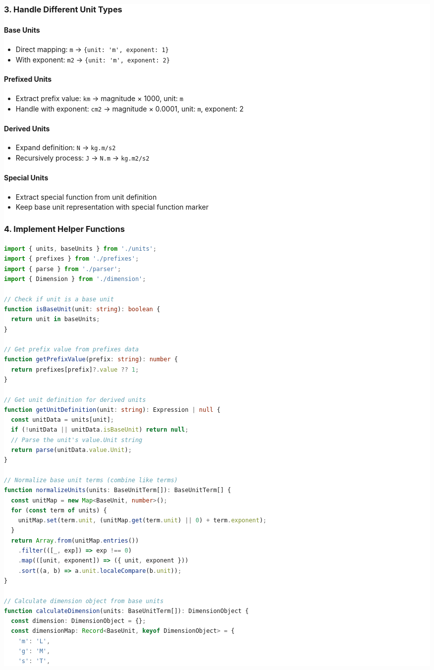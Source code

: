 ### 3. Handle Different Unit Types

#### Base Units
- Direct mapping: `m` → `{unit: 'm', exponent: 1}`
- With exponent: `m2` → `{unit: 'm', exponent: 2}`

#### Prefixed Units
- Extract prefix value: `km` → magnitude × 1000, unit: `m`
- Handle with exponent: `cm2` → magnitude × 0.0001, unit: `m`, exponent: 2

#### Derived Units
- Expand definition: `N` → `kg.m/s2`
- Recursively process: `J` → `N.m` → `kg.m2/s2`

#### Special Units
- Extract special function from unit definition
- Keep base unit representation with special function marker

### 4. Implement Helper Functions

```typescript
import { units, baseUnits } from './units';
import { prefixes } from './prefixes';
import { parse } from './parser';
import { Dimension } from './dimension';

// Check if unit is a base unit
function isBaseUnit(unit: string): boolean {
  return unit in baseUnits;
}

// Get prefix value from prefixes data
function getPrefixValue(prefix: string): number {
  return prefixes[prefix]?.value ?? 1;
}

// Get unit definition for derived units
function getUnitDefinition(unit: string): Expression | null {
  const unitData = units[unit];
  if (!unitData || unitData.isBaseUnit) return null;
  // Parse the unit's value.Unit string
  return parse(unitData.value.Unit);
}

// Normalize base unit terms (combine like terms)
function normalizeUnits(units: BaseUnitTerm[]): BaseUnitTerm[] {
  const unitMap = new Map<BaseUnit, number>();
  for (const term of units) {
    unitMap.set(term.unit, (unitMap.get(term.unit) || 0) + term.exponent);
  }
  return Array.from(unitMap.entries())
    .filter(([_, exp]) => exp !== 0)
    .map(([unit, exponent]) => ({ unit, exponent }))
    .sort((a, b) => a.unit.localeCompare(b.unit));
}

// Calculate dimension object from base units
function calculateDimension(units: BaseUnitTerm[]): DimensionObject {
  const dimension: DimensionObject = {};
  const dimensionMap: Record<BaseUnit, keyof DimensionObject> = {
    'm': 'L',
    'g': 'M', 
    's': 'T',
```